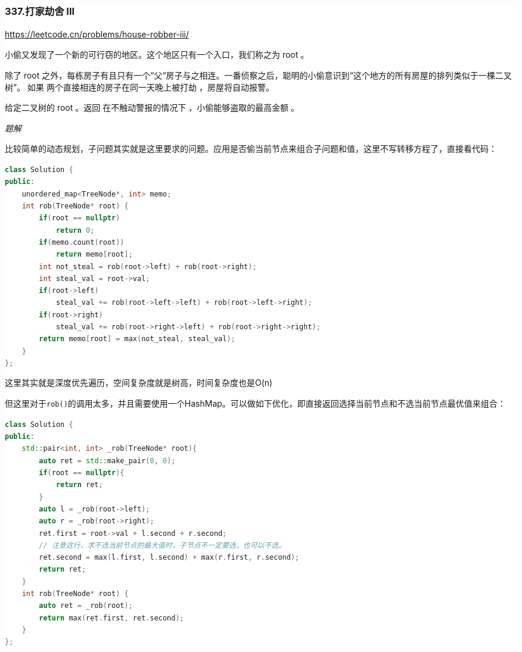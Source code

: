 
### 337.打家劫舍 III

<https://leetcode.cn/problems/house-robber-iii/>

小偷又发现了一个新的可行窃的地区。这个地区只有一个入口，我们称之为 root 。

除了 root 之外，每栋房子有且只有一个“父“房子与之相连。一番侦察之后，聪明的小偷意识到“这个地方的所有房屋的排列类似于一棵二叉树”。 如果 两个直接相连的房子在同一天晚上被打劫 ，房屋将自动报警。

给定二叉树的 root 。返回 在不触动警报的情况下 ，小偷能够盗取的最高金额 。

*题解*

比较简单的动态规划，子问题其实就是这里要求的问题。应用是否偷当前节点来组合子问题和值，这里不写转移方程了，直接看代码：

```cpp
class Solution {
public:
    unordered_map<TreeNode*, int> memo;
    int rob(TreeNode* root) {
        if(root == nullptr)
            return 0;
        if(memo.count(root))
            return memo[root];
        int not_steal = rob(root->left) + rob(root->right);
        int steal_val = root->val;
        if(root->left)
            steal_val += rob(root->left->left) + rob(root->left->right);
        if(root->right)
            steal_val += rob(root->right->left) + rob(root->right->right);
        return memo[root] = max(not_steal, steal_val);
    }
};
```

这里其实就是深度优先遍历，空间复杂度就是树高，时间复杂度也是O(n)

但这里对于`rob()`的调用太多，并且需要使用一个HashMap。可以做如下优化，即直接返回选择当前节点和不选当前节点最优值来组合：

```cpp
class Solution {
public:
    std::pair<int, int> _rob(TreeNode* root){
        auto ret = std::make_pair(0, 0);
        if(root == nullptr){
            return ret;
        }
        auto l = _rob(root->left);
        auto r = _rob(root->right);
        ret.first = root->val + l.second + r.second;
        // 注意这行，求不选当前节点的最大值时，子节点不一定要选，也可以不选。
        ret.second = max(l.first, l.second) + max(r.first, r.second);
        return ret;
    }
    int rob(TreeNode* root) {
        auto ret = _rob(root);
        return max(ret.first, ret.second);
    }
};
```
